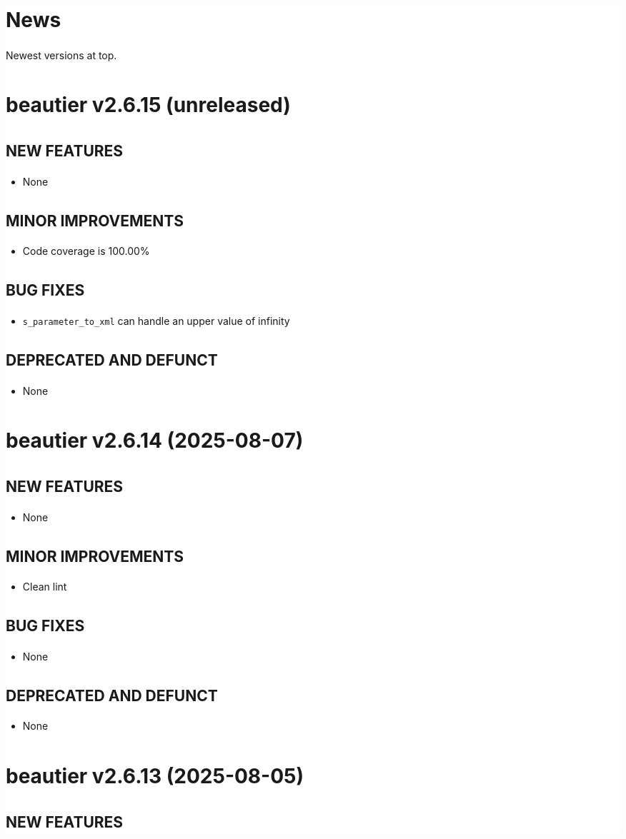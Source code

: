 # News

Newest versions at top.




# beautier v2.6.15 (unreleased)

## NEW FEATURES

- None

## MINOR IMPROVEMENTS

- Code coverage is 100.00%

## BUG FIXES

- `s_parameter_to_xml` can handle an upper value of infinity

## DEPRECATED AND DEFUNCT

- None

# beautier v2.6.14 (2025-08-07)

## NEW FEATURES

- None

## MINOR IMPROVEMENTS

- Clean lint

## BUG FIXES

- None

## DEPRECATED AND DEFUNCT

- None

# beautier v2.6.13 (2025-08-05)

## NEW FEATURES

